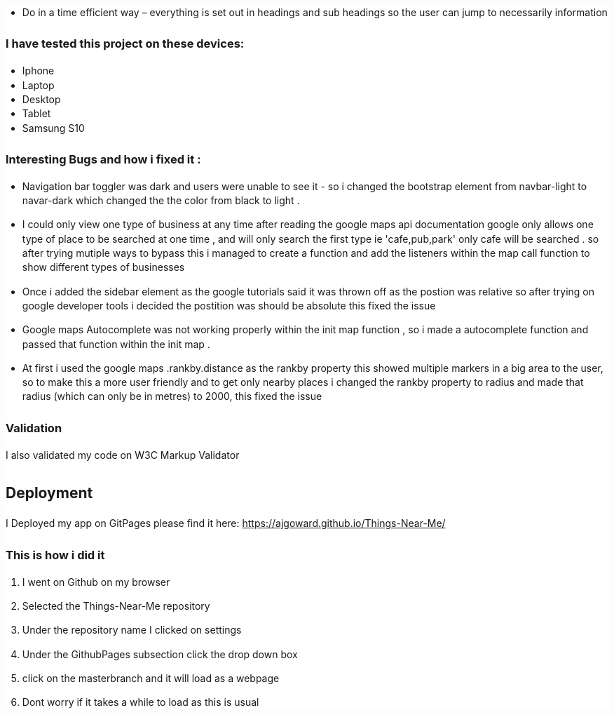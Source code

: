 *	Do in a time efficient way – everything is set out in headings and sub headings so the user can jump to necessarily information 


### I have tested this project on these devices: 

* Iphone 
* Laptop 
* Desktop 
* Tablet 
* Samsung S10

### Interesting Bugs and how i fixed it :

* Navigation bar toggler was dark and users were unable to see it - so i changed the bootstrap element from navbar-light to navar-dark which changed the the color from black to light .

* I  could only view one type of business at any time after reading the google maps api documentation  google only allows one type of place to be searched at one time , and will
        only search the first type ie 'cafe,pub,park' only cafe will be searched . so after trying mutiple ways to bypass this i managed to create a
        function and add the listeners within the map call function to show different types of businesses

* Once i added the sidebar element as the google tutorials said it was thrown off as the postion was relative so after trying on google developer tools i decided the postition was should be absolute 
 this fixed the issue 

*  Google maps Autocomplete was not working properly within the init map function , so i made a autocomplete function and passed that function within the init map . 

 *  At first i used the google maps .rankby.distance as the rankby property this showed multiple markers in a big area to the user, so to make this a more user friendly and to get only nearby places
    i changed the rankby property to radius and made that radius (which can only be in metres) to 2000, this fixed the issue
### Validation

I also validated my code on W3C Markup Validator

## Deployment 

I Deployed my app on GitPages please find it here: https://ajgoward.github.io/Things-Near-Me/

### This is how i did it 

 1. I went on Github on my browser 

 2. Selected the Things-Near-Me repository 

 3. Under the repository name I clicked on settings 

 4. Under the GithubPages subsection click the drop down box 

 5. click on the masterbranch and it will load as a webpage 

 6. Dont worry if it takes a while to load as this is usual 
